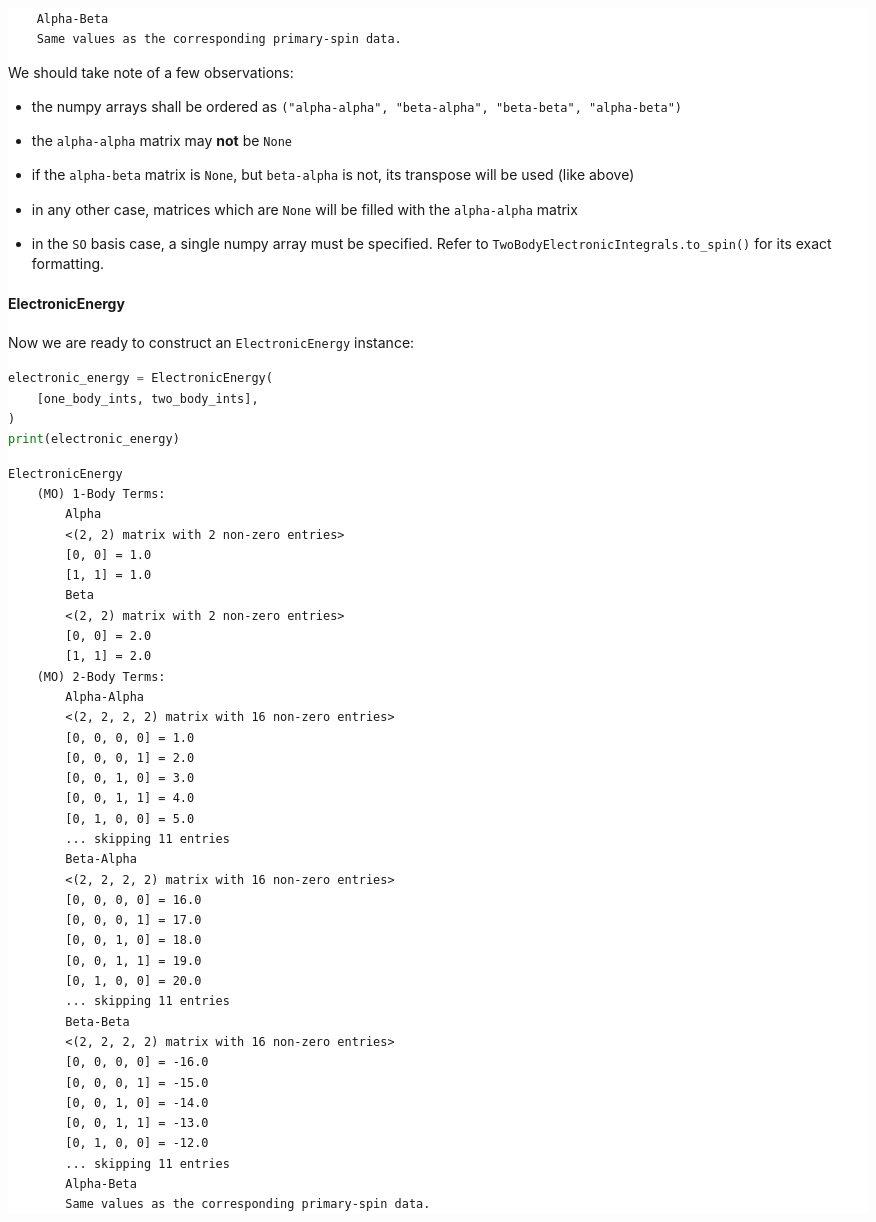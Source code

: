     	Alpha-Beta
    	Same values as the corresponding primary-spin data.


We should take note of a few observations:

* the numpy arrays shall be ordered as `("alpha-alpha", "beta-alpha", "beta-beta", "alpha-beta")`
* the `alpha-alpha` matrix may **not** be `None`
* if the `alpha-beta` matrix is `None`, but `beta-alpha` is not, its transpose will be used (like above)
* in any other case, matrices which are `None` will be filled with the `alpha-alpha` matrix

* in the `SO` basis case, a single numpy array must be specified. Refer to `TwoBodyElectronicIntegrals.to_spin()` for its exact formatting.

#### ElectronicEnergy

Now we are ready to construct an `ElectronicEnergy` instance:


```python
electronic_energy = ElectronicEnergy(
    [one_body_ints, two_body_ints],
)
print(electronic_energy)
```

    ElectronicEnergy
    	(MO) 1-Body Terms:
    		Alpha
    		<(2, 2) matrix with 2 non-zero entries>
    		[0, 0] = 1.0
    		[1, 1] = 1.0
    		Beta
    		<(2, 2) matrix with 2 non-zero entries>
    		[0, 0] = 2.0
    		[1, 1] = 2.0
    	(MO) 2-Body Terms:
    		Alpha-Alpha
    		<(2, 2, 2, 2) matrix with 16 non-zero entries>
    		[0, 0, 0, 0] = 1.0
    		[0, 0, 0, 1] = 2.0
    		[0, 0, 1, 0] = 3.0
    		[0, 0, 1, 1] = 4.0
    		[0, 1, 0, 0] = 5.0
    		... skipping 11 entries
    		Beta-Alpha
    		<(2, 2, 2, 2) matrix with 16 non-zero entries>
    		[0, 0, 0, 0] = 16.0
    		[0, 0, 0, 1] = 17.0
    		[0, 0, 1, 0] = 18.0
    		[0, 0, 1, 1] = 19.0
    		[0, 1, 0, 0] = 20.0
    		... skipping 11 entries
    		Beta-Beta
    		<(2, 2, 2, 2) matrix with 16 non-zero entries>
    		[0, 0, 0, 0] = -16.0
    		[0, 0, 0, 1] = -15.0
    		[0, 0, 1, 0] = -14.0
    		[0, 0, 1, 1] = -13.0
    		[0, 1, 0, 0] = -12.0
    		... skipping 11 entries
    		Alpha-Beta
    		Same values as the corresponding primary-spin data.
